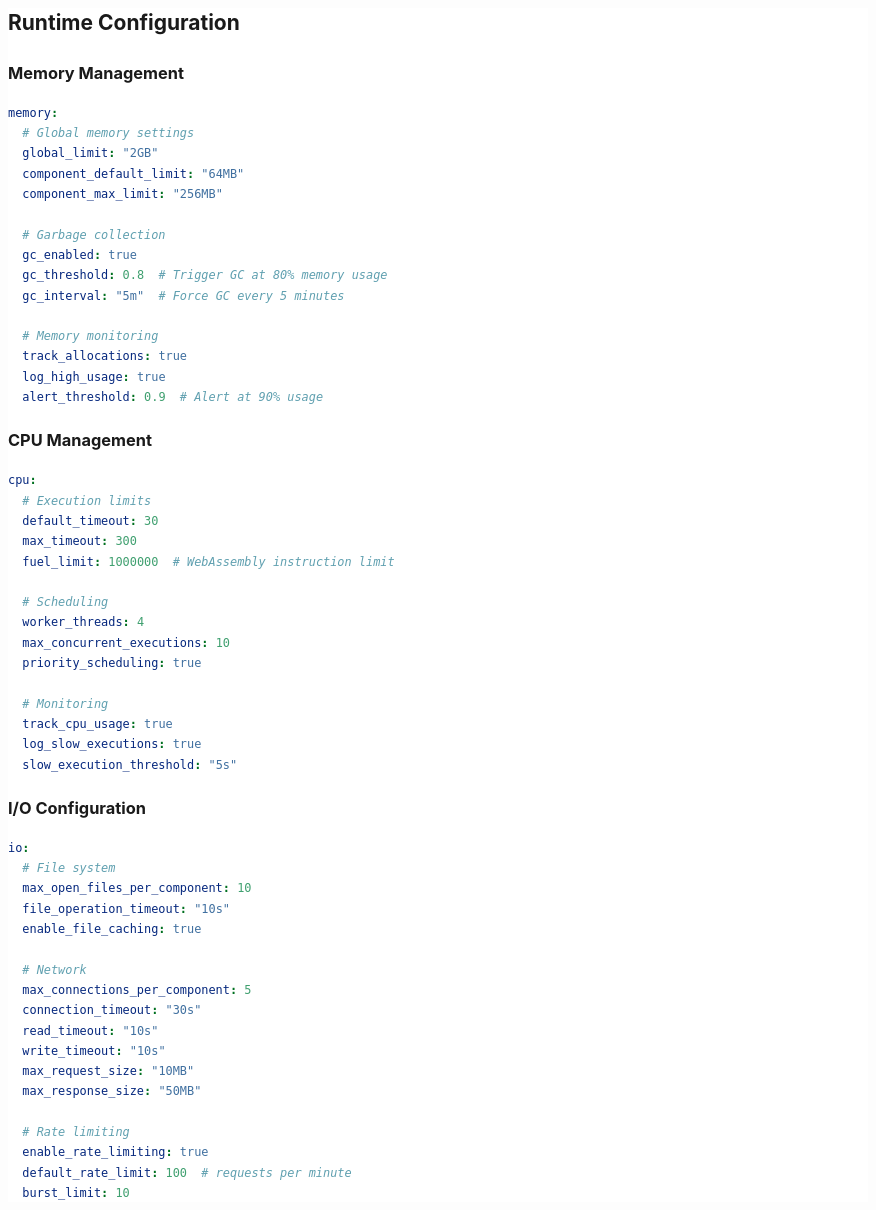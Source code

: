 ## Runtime Configuration

### Memory Management

```yaml
memory:
  # Global memory settings
  global_limit: "2GB"
  component_default_limit: "64MB"
  component_max_limit: "256MB"
  
  # Garbage collection
  gc_enabled: true
  gc_threshold: 0.8  # Trigger GC at 80% memory usage
  gc_interval: "5m"  # Force GC every 5 minutes
  
  # Memory monitoring
  track_allocations: true
  log_high_usage: true
  alert_threshold: 0.9  # Alert at 90% usage
```

### CPU Management

```yaml
cpu:
  # Execution limits
  default_timeout: 30
  max_timeout: 300
  fuel_limit: 1000000  # WebAssembly instruction limit
  
  # Scheduling
  worker_threads: 4
  max_concurrent_executions: 10
  priority_scheduling: true
  
  # Monitoring
  track_cpu_usage: true
  log_slow_executions: true
  slow_execution_threshold: "5s"
```

### I/O Configuration

```yaml
io:
  # File system
  max_open_files_per_component: 10
  file_operation_timeout: "10s"
  enable_file_caching: true
  
  # Network
  max_connections_per_component: 5
  connection_timeout: "30s"
  read_timeout: "10s"
  write_timeout: "10s"
  max_request_size: "10MB"
  max_response_size: "50MB"
  
  # Rate limiting
  enable_rate_limiting: true
  default_rate_limit: 100  # requests per minute
  burst_limit: 10
```
